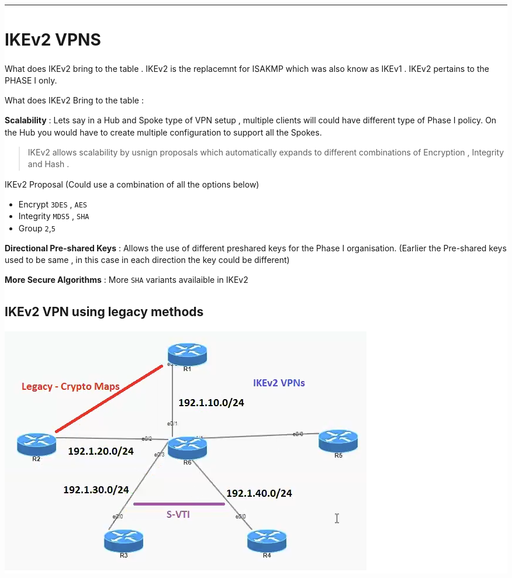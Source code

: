 



---
# IKEv2 VPNS

What does IKEv2 bring to the table . IKEv2 is the replacemnt for ISAKMP which was also know as IKEv1 . IKEv2 pertains to the PHASE I only.

What does IKEv2 Bring to the table :

**Scalability** :  Lets say in a Hub and Spoke type of VPN setup , multiple clients will could have different type of Phase I policy.  On the Hub you would have to create multiple configuration to support all the Spokes.

> IKEv2 allows scalability by usnign proposals which automatically expands to different combinations of Encryption , Integrity and Hash .

IKEv2 Proposal (Could use a combination of all the options below)

 - Encrypt  `3DES` , `AES`
 - Integrity `MDS5` , `SHA`
 - Group `2`,`5`

**Directional Pre-shared Keys** : Allows the use of different preshared keys for the Phase I organisation. (Earlier the Pre-shared keys used to be same , in this case in each direction the key could be different)


**More Secure Algorithms** : More `SHA` variants availaible in IKEv2


## IKEv2 VPN using legacy methods

 ![](/assets/markdown-img-paste-20180701222340205.png)
